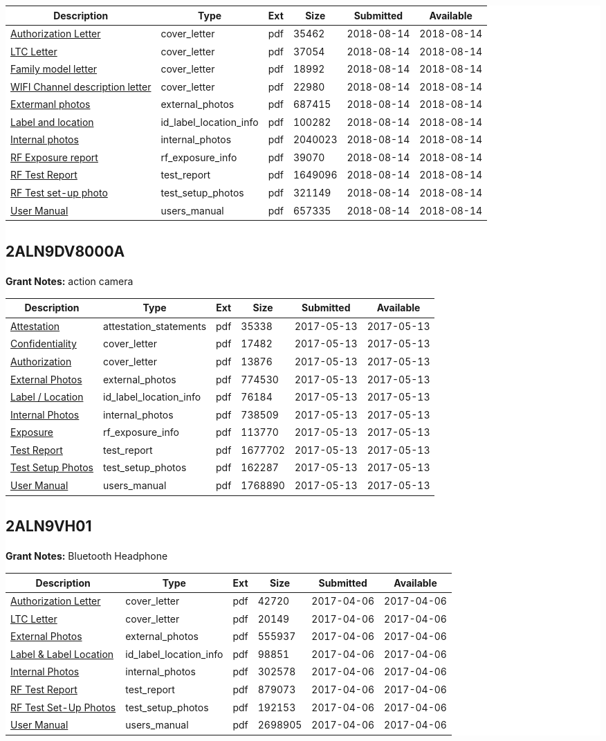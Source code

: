 | Description | Type | Ext | Size | Submitted | Available |
| ----------- | ---- | --- | ---- | --------- | --------- |
| [Authorization Letter](2ALN9-M10H/4008feb88d9342a2b491a59adf7c8bf8/3962418.pdf) | cover_letter | pdf | 35462 | 2018-08-14 | 2018-08-14 |
| [LTC Letter](2ALN9-M10H/4008feb88d9342a2b491a59adf7c8bf8/3962419.pdf) | cover_letter | pdf | 37054 | 2018-08-14 | 2018-08-14 |
| [Family model letter](2ALN9-M10H/4008feb88d9342a2b491a59adf7c8bf8/3962420.pdf) | cover_letter | pdf | 18992 | 2018-08-14 | 2018-08-14 |
| [WIFI Channel description letter](2ALN9-M10H/4008feb88d9342a2b491a59adf7c8bf8/3962421.pdf) | cover_letter | pdf | 22980 | 2018-08-14 | 2018-08-14 |
| [Extermanl photos](2ALN9-M10H/4008feb88d9342a2b491a59adf7c8bf8/3962422.pdf) | external_photos | pdf | 687415 | 2018-08-14 | 2018-08-14 |
| [Label and location](2ALN9-M10H/4008feb88d9342a2b491a59adf7c8bf8/3962423.pdf) | id_label_location_info | pdf | 100282 | 2018-08-14 | 2018-08-14 |
| [Internal photos](2ALN9-M10H/4008feb88d9342a2b491a59adf7c8bf8/3962424.pdf) | internal_photos | pdf | 2040023 | 2018-08-14 | 2018-08-14 |
| [RF Exposure report](2ALN9-M10H/4008feb88d9342a2b491a59adf7c8bf8/3962426.pdf) | rf_exposure_info | pdf | 39070 | 2018-08-14 | 2018-08-14 |
| [RF Test Report](2ALN9-M10H/4008feb88d9342a2b491a59adf7c8bf8/3962429.pdf) | test_report | pdf | 1649096 | 2018-08-14 | 2018-08-14 |
| [RF Test set-up photo](2ALN9-M10H/4008feb88d9342a2b491a59adf7c8bf8/3962430.pdf) | test_setup_photos | pdf | 321149 | 2018-08-14 | 2018-08-14 |
| [User Manual](2ALN9-M10H/4008feb88d9342a2b491a59adf7c8bf8/3962428.pdf) | users_manual | pdf | 657335 | 2018-08-14 | 2018-08-14 |
## 2ALN9DV8000A
**Grant Notes:** action camera

| Description | Type | Ext | Size | Submitted | Available |
| ----------- | ---- | --- | ---- | --------- | --------- |
| [Attestation](2ALN9DV8000A/0e57f63617f1ce9c2db7c5c92dfd6e40/3389346.pdf) | attestation_statements | pdf | 35338 | 2017-05-13 | 2017-05-13 |
| [Confidentiality](2ALN9DV8000A/0e57f63617f1ce9c2db7c5c92dfd6e40/3389341.pdf) | cover_letter | pdf | 17482 | 2017-05-13 | 2017-05-13 |
| [Authorization](2ALN9DV8000A/0e57f63617f1ce9c2db7c5c92dfd6e40/3389342.pdf) | cover_letter | pdf | 13876 | 2017-05-13 | 2017-05-13 |
| [External Photos](2ALN9DV8000A/0e57f63617f1ce9c2db7c5c92dfd6e40/3389337.pdf) | external_photos | pdf | 774530 | 2017-05-13 | 2017-05-13 |
| [Label / Location](2ALN9DV8000A/0e57f63617f1ce9c2db7c5c92dfd6e40/3389344.pdf) | id_label_location_info | pdf | 76184 | 2017-05-13 | 2017-05-13 |
| [Internal Photos](2ALN9DV8000A/0e57f63617f1ce9c2db7c5c92dfd6e40/3389338.pdf) | internal_photos | pdf | 738509 | 2017-05-13 | 2017-05-13 |
| [Exposure](2ALN9DV8000A/0e57f63617f1ce9c2db7c5c92dfd6e40/3389345.pdf) | rf_exposure_info | pdf | 113770 | 2017-05-13 | 2017-05-13 |
| [Test Report](2ALN9DV8000A/0e57f63617f1ce9c2db7c5c92dfd6e40/3389343.pdf) | test_report | pdf | 1677702 | 2017-05-13 | 2017-05-13 |
| [Test Setup Photos](2ALN9DV8000A/0e57f63617f1ce9c2db7c5c92dfd6e40/3389339.pdf) | test_setup_photos | pdf | 162287 | 2017-05-13 | 2017-05-13 |
| [User Manual](2ALN9DV8000A/0e57f63617f1ce9c2db7c5c92dfd6e40/3389340.pdf) | users_manual | pdf | 1768890 | 2017-05-13 | 2017-05-13 |
## 2ALN9VH01
**Grant Notes:** Bluetooth Headphone

| Description | Type | Ext | Size | Submitted | Available |
| ----------- | ---- | --- | ---- | --------- | --------- |
| [Authorization Letter](2ALN9VH01/d9dc9d6f69a8f762cd5f0bcb7864a6f9/3346136.pdf) | cover_letter | pdf | 42720 | 2017-04-06 | 2017-04-06 |
| [LTC Letter](2ALN9VH01/d9dc9d6f69a8f762cd5f0bcb7864a6f9/3346137.pdf) | cover_letter | pdf | 20149 | 2017-04-06 | 2017-04-06 |
| [External Photos](2ALN9VH01/d9dc9d6f69a8f762cd5f0bcb7864a6f9/3346138.pdf) | external_photos | pdf | 555937 | 2017-04-06 | 2017-04-06 |
| [Label & Label Location](2ALN9VH01/d9dc9d6f69a8f762cd5f0bcb7864a6f9/3346146.pdf) | id_label_location_info | pdf | 98851 | 2017-04-06 | 2017-04-06 |
| [Internal Photos](2ALN9VH01/d9dc9d6f69a8f762cd5f0bcb7864a6f9/3346140.pdf) | internal_photos | pdf | 302578 | 2017-04-06 | 2017-04-06 |
| [RF Test Report](2ALN9VH01/d9dc9d6f69a8f762cd5f0bcb7864a6f9/3346143.pdf) | test_report | pdf | 879073 | 2017-04-06 | 2017-04-06 |
| [RF Test Set-Up Photos](2ALN9VH01/d9dc9d6f69a8f762cd5f0bcb7864a6f9/3346144.pdf) | test_setup_photos | pdf | 192153 | 2017-04-06 | 2017-04-06 |
| [User Manual](2ALN9VH01/d9dc9d6f69a8f762cd5f0bcb7864a6f9/3346145.pdf) | users_manual | pdf | 2698905 | 2017-04-06 | 2017-04-06 |
